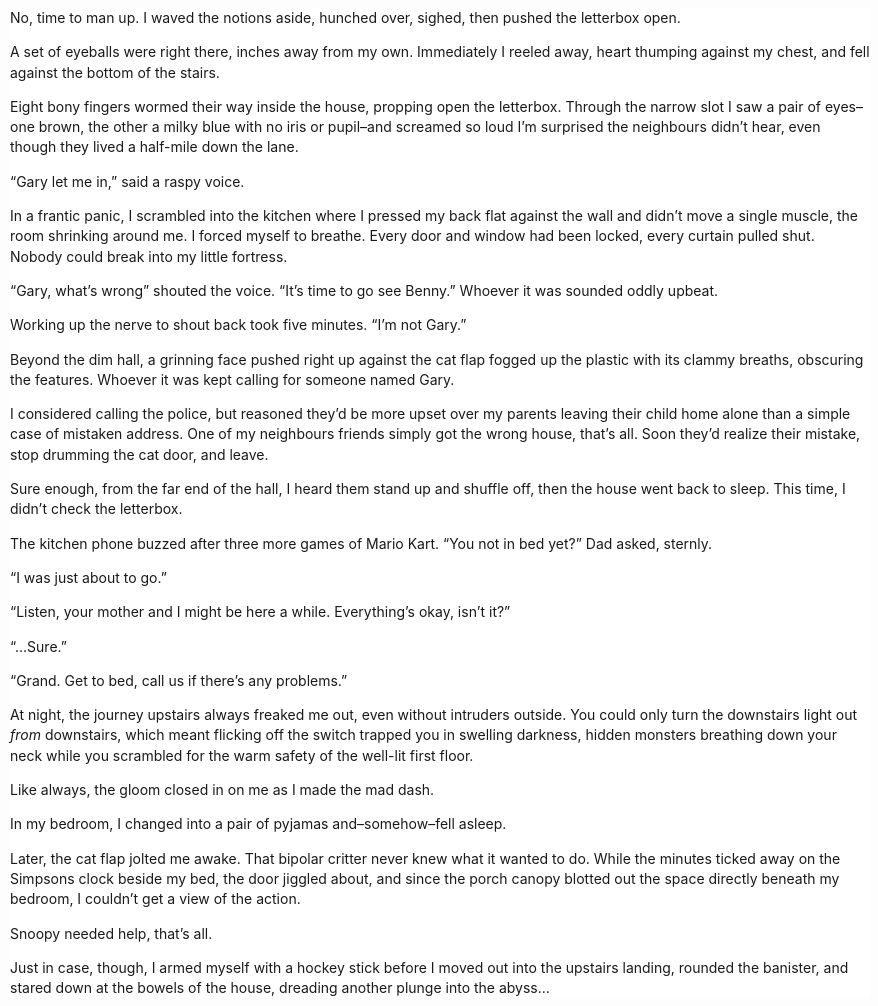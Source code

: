 No, time to man up. I waved the notions aside, hunched over, sighed, then pushed the letterbox open.

A set of eyeballs were right there, inches away from my own. Immediately I reeled away, heart thumping against my chest, and fell against the bottom of the stairs.

Eight bony fingers wormed their way inside the house, propping open the letterbox. Through the narrow slot I saw a pair of eyes–one brown, the other a milky blue with no iris or pupil–and screamed so loud I’m surprised the neighbours didn’t hear, even though they lived a half-mile down the lane.

“Gary let me in,” said a raspy voice.

In a frantic panic, I scrambled into the kitchen where I pressed my back flat against the wall and didn’t move a single muscle, the room shrinking around me. I forced myself to breathe. Every door and window had been locked, every curtain pulled shut. Nobody could break into my little fortress.

“Gary, what’s wrong” shouted the voice. “It’s time to go see Benny.” Whoever it was sounded oddly upbeat.

Working up the nerve to shout back took five minutes. “I’m not Gary.”

Beyond the dim hall, a grinning face pushed right up against the cat flap fogged up the plastic with its clammy breaths, obscuring the features. Whoever it was kept calling for someone named Gary.

I considered calling the police, but reasoned they’d be more upset over my parents leaving their child home alone than a simple case of mistaken address. One of my neighbours friends simply got the wrong house, that’s all. Soon they’d realize their mistake, stop drumming the cat door, and leave.

Sure enough, from the far end of the hall, I heard them stand up and shuffle off, then the house went back to sleep. This time, I didn’t check the letterbox.

The kitchen phone buzzed after three more games of Mario Kart. “You not in bed yet?” Dad asked, sternly.

“I was just about to go.”

“Listen, your mother and I might be here a while. Everything’s okay, isn’t it?”

“...Sure.”

“Grand. Get to bed, call us if there’s any problems.”

At night, the journey upstairs always freaked me out, even without intruders outside. You could only turn the downstairs light out *from* downstairs, which meant flicking off the switch trapped you in swelling darkness, hidden monsters breathing down your neck while you scrambled for the warm safety of the well-lit first floor.

Like always, the gloom closed in on me as I made the mad dash.

In my bedroom, I changed into a pair of pyjamas and–somehow–fell asleep.

Later, the cat flap jolted me awake. That bipolar critter never knew what it wanted to do. While the minutes ticked away on the Simpsons clock beside my bed, the door jiggled about, and since the porch canopy blotted out the space directly beneath my bedroom, I couldn’t get a view of the action.

Snoopy needed help, that’s all.

Just in case, though, I armed myself with a hockey stick before I moved out into the upstairs landing, rounded the banister, and stared down at the bowels of the house, dreading another plunge into the abyss…
